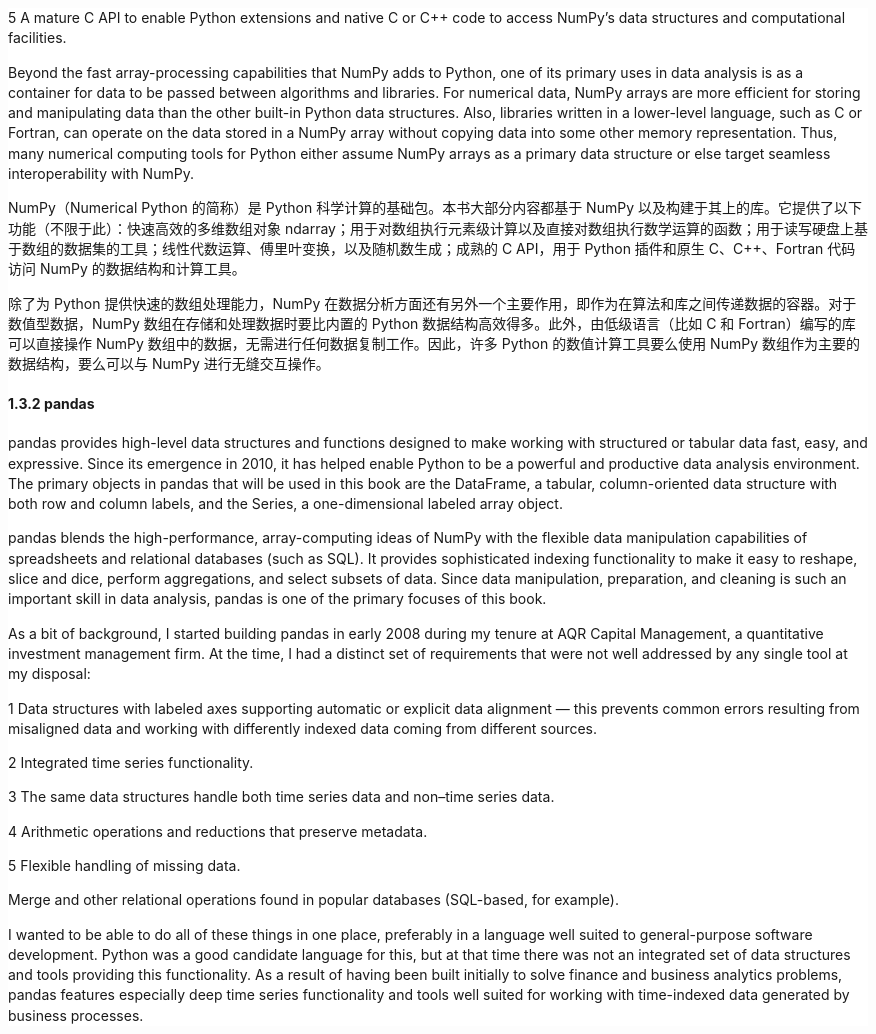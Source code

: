 5 A mature C API to enable Python extensions and native C or C++ code to access NumPy’s data structures and computational facilities.

Beyond the fast array-processing capabilities that NumPy adds to Python, one of its primary uses in data analysis is as a container for data to be passed between algorithms and libraries. For numerical data, NumPy arrays are more efficient for storing and manipulating data than the other built-in Python data structures. Also, libraries written in a lower-level language, such as C or Fortran, can operate on the data stored in a NumPy array without copying data into some other memory representation. Thus, many numerical computing tools for Python either assume NumPy arrays as a primary data structure or else target seamless interoperability with NumPy.

NumPy（Numerical Python 的简称）是 Python 科学计算的基础包。本书大部分内容都基于 NumPy 以及构建于其上的库。它提供了以下功能（不限于此）：快速高效的多维数组对象 ndarray；用于对数组执行元素级计算以及直接对数组执行数学运算的函数；用于读写硬盘上基于数组的数据集的工具；线性代数运算、傅里叶变换，以及随机数生成；成熟的 C API，用于 Python 插件和原生 C、C++、Fortran 代码访问 NumPy 的数据结构和计算工具。

除了为 Python 提供快速的数组处理能力，NumPy 在数据分析方面还有另外一个主要作用，即作为在算法和库之间传递数据的容器。对于数值型数据，NumPy 数组在存储和处理数据时要比内置的 Python 数据结构高效得多。此外，由低级语言（比如 C 和 Fortran）编写的库可以直接操作 NumPy 数组中的数据，无需进行任何数据复制工作。因此，许多 Python 的数值计算工具要么使用 NumPy 数组作为主要的数据结构，要么可以与 NumPy 进行无缝交互操作。

#### 1.3.2 pandas

pandas provides high-level data structures and functions designed to make working with structured or tabular data fast, easy, and expressive. Since its emergence in 2010, it has helped enable Python to be a powerful and productive data analysis environment. The primary objects in pandas that will be used in this book are the DataFrame, a tabular, column-oriented data structure with both row and column labels, and the Series, a one-dimensional labeled array object.

pandas blends the high-performance, array-computing ideas of NumPy with the flexible data manipulation capabilities of spreadsheets and relational databases (such as SQL). It provides sophisticated indexing functionality to make it easy to reshape, slice and dice, perform aggregations, and select subsets of data. Since data manipulation, preparation, and cleaning is such an important skill in data analysis, pandas is one of the primary focuses of this book.

As a bit of background, I started building pandas in early 2008 during my tenure at AQR Capital Management, a quantitative investment management firm. At the time, I had a distinct set of requirements that were not well addressed by any single tool at my disposal:

1 Data structures with labeled axes supporting automatic or explicit data alignment — this prevents common errors resulting from misaligned data and working with differently indexed data coming from different sources.

2 Integrated time series functionality.

3 The same data structures handle both time series data and non–time series data.

4 Arithmetic operations and reductions that preserve metadata.

5 Flexible handling of missing data.

Merge and other relational operations found in popular databases (SQL-based, for example).

I wanted to be able to do all of these things in one place, preferably in a language well suited to general-purpose software development. Python was a good candidate language for this, but at that time there was not an integrated set of data structures and tools providing this functionality. As a result of having been built initially to solve finance and business analytics problems, pandas features especially deep time series functionality and tools well suited for working with time-indexed data generated by business processes.
